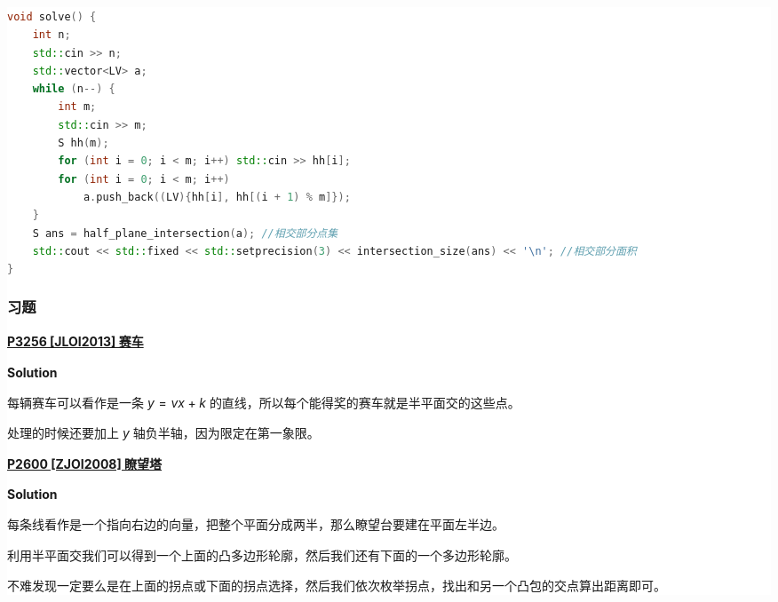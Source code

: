 ```cpp
void solve() {
    int n;
    std::cin >> n;
    std::vector<LV> a;
    while (n--) {
        int m;
        std::cin >> m;
        S hh(m);
        for (int i = 0; i < m; i++) std::cin >> hh[i];
        for (int i = 0; i < m; i++)
            a.push_back((LV){hh[i], hh[(i + 1) % m]});
    }   
    S ans = half_plane_intersection(a); //相交部分点集
    std::cout << std::fixed << std::setprecision(3) << intersection_size(ans) << '\n'; //相交部分面积
}
```

### 习题

[**P3256 [JLOI2013] 赛车**](https://www.luogu.com.cn/problem/P3256)

**Solution**

每辆赛车可以看作是一条 $y = vx + k$ 的直线，所以每个能得奖的赛车就是半平面交的这些点。

处理的时候还要加上 $y$ 轴负半轴，因为限定在第一象限。

[**P2600 [ZJOI2008] 瞭望塔**](https://www.luogu.com.cn/problem/P2600)

**Solution**

每条线看作是一个指向右边的向量，把整个平面分成两半，那么瞭望台要建在平面左半边。

利用半平面交我们可以得到一个上面的凸多边形轮廓，然后我们还有下面的一个多边形轮廓。

不难发现一定要么是在上面的拐点或下面的拐点选择，然后我们依次枚举拐点，找出和另一个凸包的交点算出距离即可。



